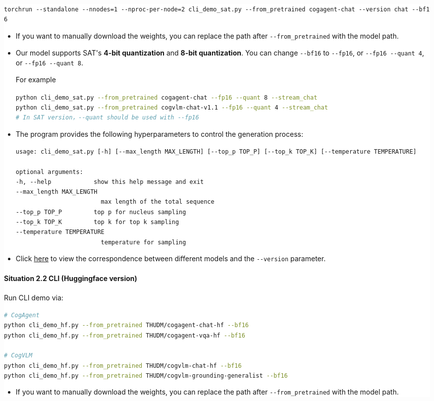 ```
torchrun --standalone --nnodes=1 --nproc-per-node=2 cli_demo_sat.py --from_pretrained cogagent-chat --version chat --bf16
```

- If you want to manually download the weights, you can replace the path after ``--from_pretrained`` with the model
  path.

- Our model supports SAT's **4-bit quantization** and **8-bit quantization**.
  You can change ``--bf16`` to ``--fp16``, or ``--fp16 --quant 4``, or ``--fp16 --quant 8``.

  For example

    ```bash
    python cli_demo_sat.py --from_pretrained cogagent-chat --fp16 --quant 8 --stream_chat
    python cli_demo_sat.py --from_pretrained cogvlm-chat-v1.1 --fp16 --quant 4 --stream_chat
    # In SAT version，--quant should be used with --fp16
    ```

- The program provides the following hyperparameters to control the generation process:
    ```
    usage: cli_demo_sat.py [-h] [--max_length MAX_LENGTH] [--top_p TOP_P] [--top_k TOP_K] [--temperature TEMPERATURE]

    optional arguments:
    -h, --help            show this help message and exit
    --max_length MAX_LENGTH
                            max length of the total sequence
    --top_p TOP_P         top p for nucleus sampling
    --top_k TOP_K         top k for top k sampling
    --temperature TEMPERATURE
                            temperature for sampling
    ```

- Click [here](#which---version-to-use) to view the correspondence between different models and the ``--version``
  parameter.

#### Situation 2.2 CLI (Huggingface version)

Run CLI demo via:

```bash
# CogAgent
python cli_demo_hf.py --from_pretrained THUDM/cogagent-chat-hf --bf16
python cli_demo_hf.py --from_pretrained THUDM/cogagent-vqa-hf --bf16

# CogVLM
python cli_demo_hf.py --from_pretrained THUDM/cogvlm-chat-hf --bf16
python cli_demo_hf.py --from_pretrained THUDM/cogvlm-grounding-generalist --bf16
```

- If you want to manually download the weights, you can replace the path after ``--from_pretrained`` with the model
  path.
